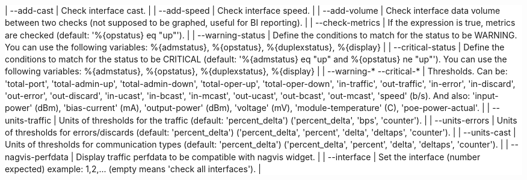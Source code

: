 | --add-cast                                      |   Check interface cast.                                                                                                                                                                                                                                                                                                                                                                                                               |
| --add-speed                                     |   Check interface speed.                                                                                                                                                                                                                                                                                                                                                                                                              |
| --add-volume                                    |   Check interface data volume between two checks (not supposed to be graphed, useful for BI reporting).                                                                                                                                                                                                                                                                                                                               |
| --check-metrics                                 |   If the expression is true, metrics are checked (default: '%{opstatus} eq "up"').                                                                                                                                                                                                                                                                                                                                                    |
| --warning-status                                |   Define the conditions to match for the status to be WARNING. You can use the following variables: %{admstatus}, %{opstatus}, %{duplexstatus}, %{display}                                                                                                                                                                                                                                                                            |
| --critical-status                               |   Define the conditions to match for the status to be CRITICAL (default: '%{admstatus} eq "up" and %{opstatus} ne "up"'). You can use the following variables: %{admstatus}, %{opstatus}, %{duplexstatus}, %{display}                                                                                                                                                                                                                 |
| --warning-* --critical-*                        |   Thresholds. Can be: 'total-port', 'total-admin-up', 'total-admin-down', 'total-oper-up', 'total-oper-down', 'in-traffic', 'out-traffic', 'in-error', 'in-discard', 'out-error', 'out-discard', 'in-ucast', 'in-bcast', 'in-mcast', 'out-ucast', 'out-bcast', 'out-mcast', 'speed' (b/s).  And also: 'input-power' (dBm), 'bias-current' (mA), 'output-power' (dBm), 'voltage' (mV), 'module-temperature' (C), 'poe-power-actual'.   |
| --units-traffic                                 |   Units of thresholds for the traffic (default: 'percent\_delta') ('percent\_delta', 'bps', 'counter').                                                                                                                                                                                                                                                                                                                               |
| --units-errors                                  |   Units of thresholds for errors/discards (default: 'percent\_delta') ('percent\_delta', 'percent', 'delta', 'deltaps', 'counter').                                                                                                                                                                                                                                                                                                   |
| --units-cast                                    |   Units of thresholds for communication types (default: 'percent\_delta') ('percent\_delta', 'percent', 'delta', 'deltaps', 'counter').                                                                                                                                                                                                                                                                                               |
| --nagvis-perfdata                               |   Display traffic perfdata to be compatible with nagvis widget.                                                                                                                                                                                                                                                                                                                                                                       |
| --interface                                     |   Set the interface (number expected) example: 1,2,... (empty means 'check all interfaces').                                                                                                                                                                                                                                                                                                                                          |